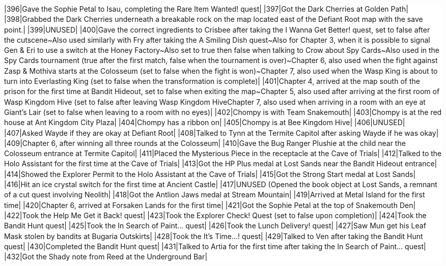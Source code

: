 |396|Gave the Sophie Petal to Isau, completing the Rare Item Wanted! quest|
|397|Got the Dark Cherries at Golden Path|
|398|Grabbed the Dark Cherries underneath a breakable rock on the map located east of the Defiant Root map with the save point.|
|399|UNUSED|
|400|Gave the correct ingredients to Crisbee after taking the I Wanna Get Better! quest, set to false after the cutscene~Also used similarly with Fry after taking the A Smiling Dish quest~Also for Chapter 3, when it is possible to signal Gen & Eri to use a switch at the Honey Factory~Also set to true then false when talking to Crow about Spy Cards~Also used in the Spy Cards tournament (true after the first match, false when the tournament is over)~Chapter 6, also used when the fight against Zasp & Mothiva starts at the Colosseum (set to false when the fight is won)~Chapter 7, also used when the Wasp King is about to turn into Everlasting King (set to false when the transformation is complete)|
|401|Chapter 4, arrived at the map south of the prison for the first time at Bandit Hideout, set to false when exiting the map~Chapter 5, also used after arriving at the first room of Wasp Kingdom Hive (set to false after leaving Wasp Kingdom HiveChapter 7, also used when arriving in a room with an eye at Giant’s Lair (set to false when leaving to a room with no eyes)|
|402|Chompy is with Team Snakemouth|
|403|Chompy is at the red house at Ant Kingdom City Plaza|
|404|Chompy has a ribbon on|
|405|Chompy is at Bee Kingdom Hive|
|406|UNUSED|
|407|Asked Wayde if they are okay at Defiant Root|
|408|Talked to Tynn at the Termite Capitol after asking Wayde if he was okay|
|409|Chapter 6, after winning all three rounds at the Colosseum|
|410|Gave the Bug Ranger Plushie at the child near the Colosseum entrance at Termite Capitol|
|411|Placed the Mysterious Piece in the receptacle at the Cave of Trials|
|412|Talked to the Holo Assistant for the first time at the Cave of Trials|
|413|Got the HP Plus medal at Lost Sands near the Bandit Hideout entrance|
|414|Showed the Explorer Permit to the Holo Assistant at the Cave of Trials|
|415|Got the Strong Start medal at Lost Sands|
|416|Hit an ice crystal switch for the first time at Ancient Castle|
|417|UNUSED (Opened the book object at Lost Sands, a remnant of a cut quest involving Neolith|
|418|Got the Antlion Jaws medal at Stream Mountain|
|419|Arrived at Metal Island for the first time|
|420|Chapter 6, arrived at Forsaken Lands for the first time|
|421|Got the Sophie Petal at the top of Snakemouth Den|
|422|Took the Help Me Get it Back! quest|
|423|Took the Explorer Check! Quest (set to false upon completion)|
|424|Took the Bandit Hunt quest|
|425|Took the In Search of Paint… quest|
|426|Took the Lunch Delivery! quest|
|427|Saw Mun get his Leaf Mask stolen by bandits at Bugaria Outskirts|
|428|Took the It’s Time…! quest|
|429|Talked to Ven after taking the Bandit Hunt quest|
|430|Completed the Bandit Hunt quest|
|431|Talked to Artia for the first time after taking the In Search of Paint… quest|
|432|Got the Shady note from Reed at the Underground Bar|